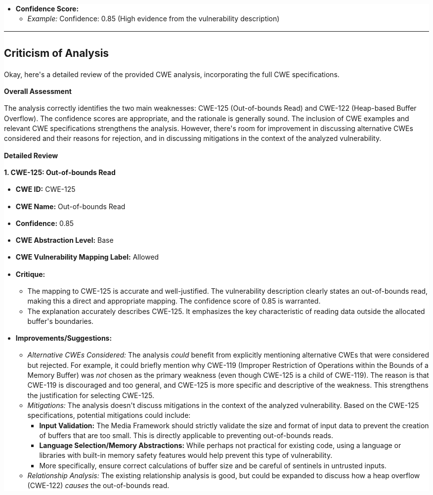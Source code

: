 - **Confidence Score:**  
  - *Example:* Confidence: 0.85 (High evidence from the vulnerability description)

---

## Criticism of Analysis

Okay, here's a detailed review of the provided CWE analysis, incorporating the full CWE specifications.

**Overall Assessment**

The analysis correctly identifies the two main weaknesses: CWE-125 (Out-of-bounds Read) and CWE-122 (Heap-based Buffer Overflow). The confidence scores are appropriate, and the rationale is generally sound. The inclusion of CWE examples and relevant CWE specifications strengthens the analysis. However, there's room for improvement in discussing alternative CWEs considered and their reasons for rejection, and in discussing mitigations in the context of the analyzed vulnerability.

**Detailed Review**

**1. CWE-125: Out-of-bounds Read**

*   **CWE ID:** CWE-125
*   **CWE Name:** Out-of-bounds Read
*   **Confidence:** 0.85
*   **CWE Abstraction Level:** Base
*   **CWE Vulnerability Mapping Label:** Allowed

*   **Critique:**
    *   The mapping to CWE-125 is accurate and well-justified. The vulnerability description clearly states an out-of-bounds read, making this a direct and appropriate mapping. The confidence score of 0.85 is warranted.
    *   The explanation accurately describes CWE-125. It emphasizes the key characteristic of reading data outside the allocated buffer's boundaries.

*   **Improvements/Suggestions:**
    *   *Alternative CWEs Considered:* The analysis *could* benefit from explicitly mentioning alternative CWEs that were considered but rejected.  For example, it could briefly mention why CWE-119 (Improper Restriction of Operations within the Bounds of a Memory Buffer) was *not* chosen as the primary weakness (even though CWE-125 is a child of CWE-119). The reason is that CWE-119 is discouraged and too general, and CWE-125 is more specific and descriptive of the weakness.  This strengthens the justification for selecting CWE-125.
    *   *Mitigations:*  The analysis doesn't discuss mitigations in the context of the analyzed vulnerability. Based on the CWE-125 specifications, potential mitigations could include:
        *   **Input Validation:**  The Media Framework should strictly validate the size and format of input data to prevent the creation of buffers that are too small.  This is directly applicable to preventing out-of-bounds reads.
        *   **Language Selection/Memory Abstractions:**  While perhaps not practical for existing code, using a language or libraries with built-in memory safety features would help prevent this type of vulnerability.
        *   More specifically, ensure correct calculations of buffer size and be careful of sentinels in untrusted inputs.
    *   *Relationship Analysis:* The existing relationship analysis is good, but could be expanded to discuss how a heap overflow (CWE-122) *causes* the out-of-bounds read.
